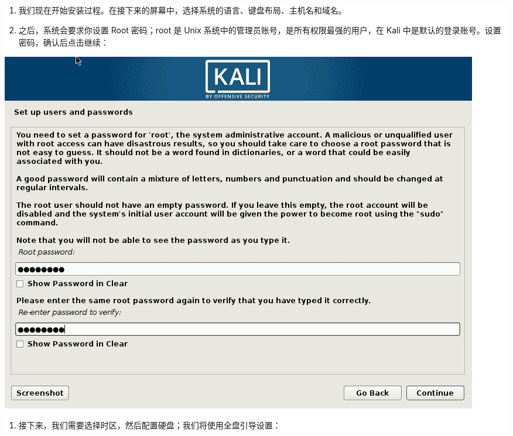 1.  我们现在开始安装过程。在接下来的屏幕中，选择系统的语言、键盘布局、主机名和域名。

1.  之后，系统会要求你设置 Root 密码；root 是 Unix 系统中的管理员账号，是所有权限最强的用户，在 Kali 中是默认的登录账号。设置密码，确认后点击继续：

![](img/02a4850c-a5e8-432a-8da7-fbb8e962b9e1.png)

1.  接下来，我们需要选择时区，然后配置硬盘；我们将使用全盘引导设置：
